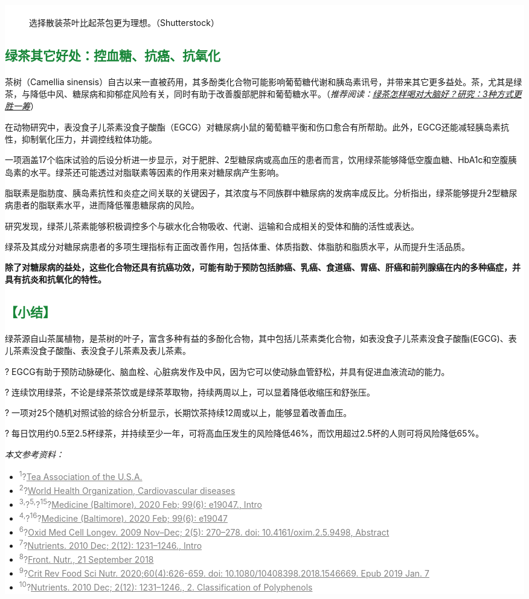<figure id="attachment_13887198" aria-describedby="caption-attachment-13887198" style="width: 600px" class="wp-caption aligncenter"><a target="_blank" href="https://i.epochtimes.com/assets/uploads/2022/12/id13887198-green-tea-1200x800.jpeg"><img class="size-large wp-image-13887198" src="https://i.epochtimes.com/assets/uploads/2022/12/id13887198-green-tea-1200x800-600x400.jpeg" alt="" width="600" b="400" /></a><figcaption id="caption-attachment-13887198" class="wp-caption-text">选择散装茶叶比起茶包更为理想。（Shutterstock）</figcaption></figure>
<h2><span style="color: #188638;">绿茶其它好处：控血糖、抗癌、抗氧化</span></h2>
<p>茶树（Camellia sinensis）自古以来一直被药用，其多酚类化合物可能影响葡萄糖代谢和胰岛素讯号，并带来其它更多益处。茶，尤其是绿茶，与降低中风、糖尿病和抑郁症风险有关，同时有助于改善腹部肥胖和葡萄糖水平。（<em>推荐阅读：<span style="color: #188638;"><a style="color: #188638;" href=><a href="https://github.com/19920513/djy/blob/master/gb/22/10/12/n13843888.md#1" target="_blank" rel="noopener noreferrer">绿茶怎样喝对大脑好？研究：3种方式更胜一筹</a></span></em>）</p>
<p>在动物研究中，表没食子儿茶素没食子酸酯（EGCG）对糖尿病小鼠的葡萄糖平衡和伤口愈合有所帮助。此外，EGCG还能减轻胰岛素抗性，抑制氧化压力，并调控线粒体功能。</p>
<p>一项涵盖17个临床试验的后设分析进一步显示，对于肥胖、2型糖尿病或高血压的患者而言，饮用绿茶能够降低空腹血糖、HbA1c和空腹胰岛素的水平。绿茶还可能透过对脂联素等因素的作用来对糖尿病产生影响。</p>
<p>脂联素是脂肪度、胰岛素抗性和炎症之间关联的关键因子，其浓度与不同族群中糖尿病的发病率成反比。分析指出，绿茶能够提升2型糖尿病患者的脂联素水平，进而降低罹患糖尿病的风险。</p>
<p>研究发现，绿茶儿茶素能够积极调控多个与碳水化合物吸收、代谢、运输和合成相关的受体和酶的活性或表达。</p>
<p>绿茶及其成分对糖尿病患者的多项生理指标有正面改善作用，包括体重、体质指数、体脂肪和脂质水平，从而提升生活品质。</p>
<p><strong>除了对糖尿病的益处，这些化合物还具有抗癌功效，可能有助于预防包括肺癌、乳癌、食道癌、胃癌、肝癌和前列腺癌在内的多种癌症，并具有抗炎和抗氧化的特性。</strong></p>
<h2><span style="color: #188638;">【小结】</span></h2>
<p>绿茶源自山茶属植物，是茶树的叶子，富含多种有益的多酚化合物，其中包括儿茶素类化合物，如表没食子儿茶素没食子酸酯(EGCG)、表儿茶素没食子酸酯、表没食子儿茶素及表儿茶素。</p>
<p>? EGCG有助于预防动脉硬化、脑血栓、心脏病发作及中风，因为它可以使动脉血管舒松，并具有促进血液流动的能力。</p>
<p>? 连续饮用绿茶，不论是绿茶茶饮或是绿茶萃取物，持续两周以上，可以显着降低收缩压和舒张压。</p>
<p>? 一项对25个随机对照试验的综合分析显示，长期饮茶持续12周或以上，能够显着改善血压。</p>
<p>? 每日饮用约0.5至2.5杯绿茶，并持续至少一年，可将高血压发生的风险降低46%，而饮用超过2.5杯的人则可将风险降低65%。</p>
<p><em>本文参考资料：</em></p>
<ul id="footnote-references2">
<li><span style="color: #808080;"><sup><span id="ednref1" data-hash="#edn1"><span id="lblReferenceNo">1</span></span></sup>?<a id="lnkReference" class="health-article-hover-class" style="color: #808080;" href="https://www.teausa.com/teausa/images/Tea_Fact_Sheet_2019_-_2020._PCI_update_3.12.2020.pdf" target="_blank" rel="noopener noreferrer">Tea Association of the U.S.A.</a></span></li>
<li><span style="color: #808080;"><sup><span id="ednref2" data-hash="#edn2"><span id="lblReferenceNo">2</span></span></sup>?<a id="lnkReference" class="health-article-hover-class" style="color: #808080;" href="https://www.who.int/health-topics/cardiovascular-diseases#tab=tab_1" target="_blank" rel="noopener noreferrer">World Health Organization, Cardiovascular diseases</a></span></li>
<li><span style="color: #808080;"><sup><span id="ednref3" data-hash="#edn3"><span id="lblReferenceNo">3,</span></span></sup>?<sup><span id="ednref5" data-hash="#edn5"><span id="lblReferenceNo">5,</span></span></sup>?<sup><span id="ednref15" data-hash="#edn15"><span id="lblReferenceNo">15</span></span></sup>?<a id="lnkReference" class="health-article-hover-class" style="color: #808080;" href="https://www.ncbi.nlm.nih.gov/pmc/articles/PMC7015560/" target="_blank" rel="noopener noreferrer">Medicine (Baltimore). 2020 Feb; 99(6): e19047., Intro</a></span></li>
<li><span style="color: #808080;"><sup><span id="ednref4" data-hash="#edn4"><span id="lblReferenceNo">4,</span></span></sup>?<sup><span id="ednref16" data-hash="#edn16"><span id="lblReferenceNo">16</span></span></sup>?<a id="lnkReference" class="health-article-hover-class" style="color: #808080;" href="https://www.ncbi.nlm.nih.gov/pmc/articles/PMC7015560/" target="_blank" rel="noopener noreferrer">Medicine (Baltimore). 2020 Feb; 99(6): e19047</a></span></li>
<li><span style="color: #808080;"><sup><span id="ednref6" data-hash="#edn6"><span id="lblReferenceNo">6</span></span></sup>?<a id="lnkReference" class="health-article-hover-class" style="color: #808080;" href="https://www.ncbi.nlm.nih.gov/pmc/articles/PMC2835915/" target="_blank" rel="noopener noreferrer">Oxid Med Cell Longev. 2009 Nov–Dec; 2(5): 270–278. doi: 10.4161/oxim.2.5.9498, Abstract</a></span></li>
<li><span style="color: #808080;"><sup><span id="ednref7" data-hash="#edn7"><span id="lblReferenceNo">7</span></span></sup>?<a id="lnkReference" class="health-article-hover-class" style="color: #808080;" href="https://www.ncbi.nlm.nih.gov/pmc/articles/PMC3257627/" target="_blank" rel="noopener noreferrer">Nutrients. 2010 Dec; 2(12): 1231–1246., Intro</a></span></li>
<li><span style="color: #808080;"><sup><span id="ednref8" data-hash="#edn8"><span id="lblReferenceNo">8</span></span></sup>?<a id="lnkReference" class="health-article-hover-class" style="color: #808080;" href="https://www.frontiersin.org/articles/10.3389/fnut.2018.00087/full" target="_blank" rel="noopener noreferrer">Front. Nutr., 21 September 2018</a></span></li>
<li><span style="color: #808080;"><sup><span id="ednref9" data-hash="#edn9"><span id="lblReferenceNo">9</span></span></sup>?<a id="lnkReference" class="health-article-hover-class" style="color: #808080;" href="https://pubmed.ncbi.nlm.nih.gov/30614249/" target="_blank" rel="noopener noreferrer">Crit Rev Food Sci Nutr. 2020;60(4):626-659. doi: 10.1080/10408398.2018.1546669. Epub 2019 Jan. 7</a></span></li>
<li><span style="color: #808080;"><sup><span id="ednref10" data-hash="#edn10"><span id="lblReferenceNo">10</span></span></sup>?<a id="lnkReference" class="health-article-hover-class" style="color: #808080;" href="https://www.ncbi.nlm.nih.gov/pmc/articles/PMC3257627/" target="_blank" rel="noopener noreferrer">Nutrients. 2010 Dec; 2(12): 1231–1246., 2. Classification of Polyphenols</a></span></li>
